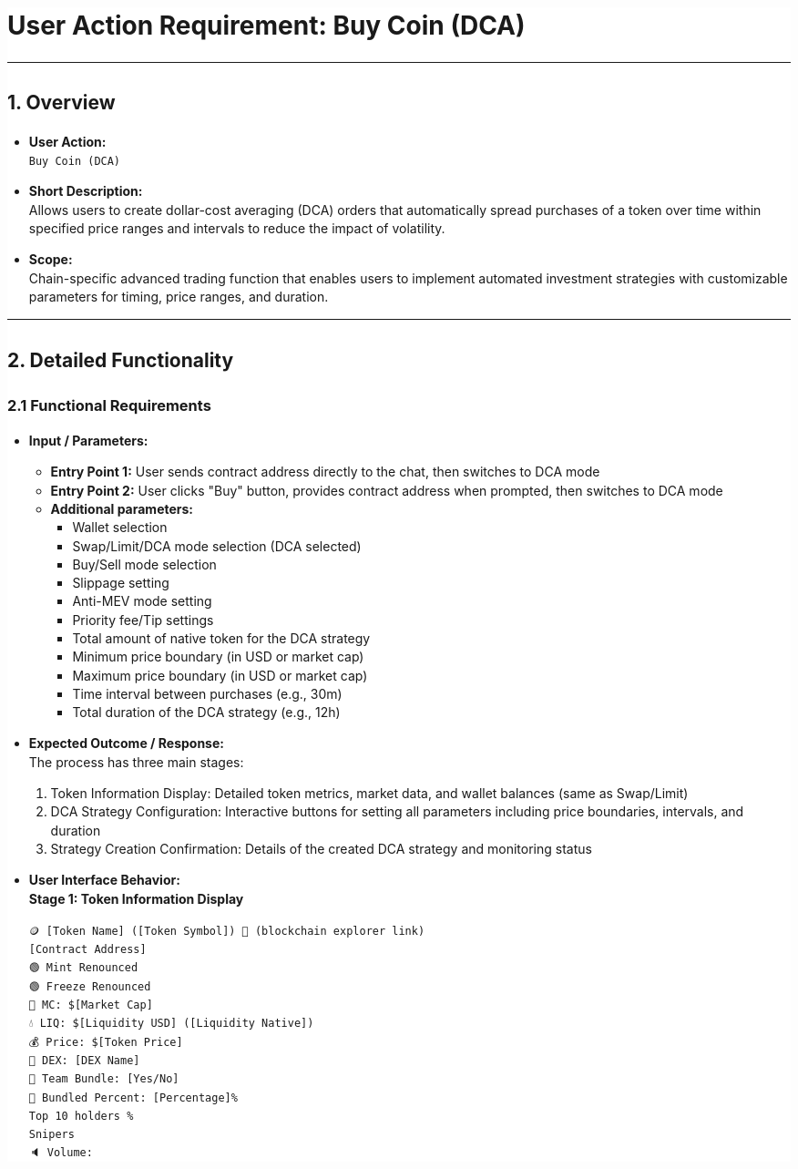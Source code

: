 # User Action Requirement: Buy Coin (DCA)

---

## 1. Overview

- **User Action:**  
  `Buy Coin (DCA)`

- **Short Description:**  
  Allows users to create dollar-cost averaging (DCA) orders that automatically spread purchases of a token over time within specified price ranges and intervals to reduce the impact of volatility.

- **Scope:**  
  Chain-specific advanced trading function that enables users to implement automated investment strategies with customizable parameters for timing, price ranges, and duration.

---

## 2. Detailed Functionality

### 2.1 Functional Requirements
- **Input / Parameters:**
    - **Entry Point 1:** User sends contract address directly to the chat, then switches to DCA mode
    - **Entry Point 2:** User clicks "Buy" button, provides contract address when prompted, then switches to DCA mode
    - **Additional parameters:**
        - Wallet selection
        - Swap/Limit/DCA mode selection (DCA selected)
        - Buy/Sell mode selection
        - Slippage setting
        - Anti-MEV mode setting
        - Priority fee/Tip settings
        - Total amount of native token for the DCA strategy
        - Minimum price boundary (in USD or market cap)
        - Maximum price boundary (in USD or market cap)
        - Time interval between purchases (e.g., 30m)
        - Total duration of the DCA strategy (e.g., 12h)

- **Expected Outcome / Response:**  
  The process has three main stages:
    1. Token Information Display: Detailed token metrics, market data, and wallet balances (same as Swap/Limit)
    2. DCA Strategy Configuration: Interactive buttons for setting all parameters including price boundaries, intervals, and duration
    3. Strategy Creation Confirmation: Details of the created DCA strategy and monitoring status

- **User Interface Behavior:**  
  **Stage 1: Token Information Display**
  ```
  🪙 [Token Name] ([Token Symbol]) 🔗 (blockchain explorer link)
  [Contract Address]
  🟢 Mint Renounced
  🟢 Freeze Renounced
  🧢 MC: $[Market Cap]
  💧 LIQ: $[Liquidity USD] ([Liquidity Native])
  💰 Price: $[Token Price]
  🚀 DEX: [DEX Name]
  👥 Team Bundle: [Yes/No]
  🎯 Bundled Percent: [Percentage]%
  Top 10 holders %
  Snipers
  🔈 Volume:
  ```